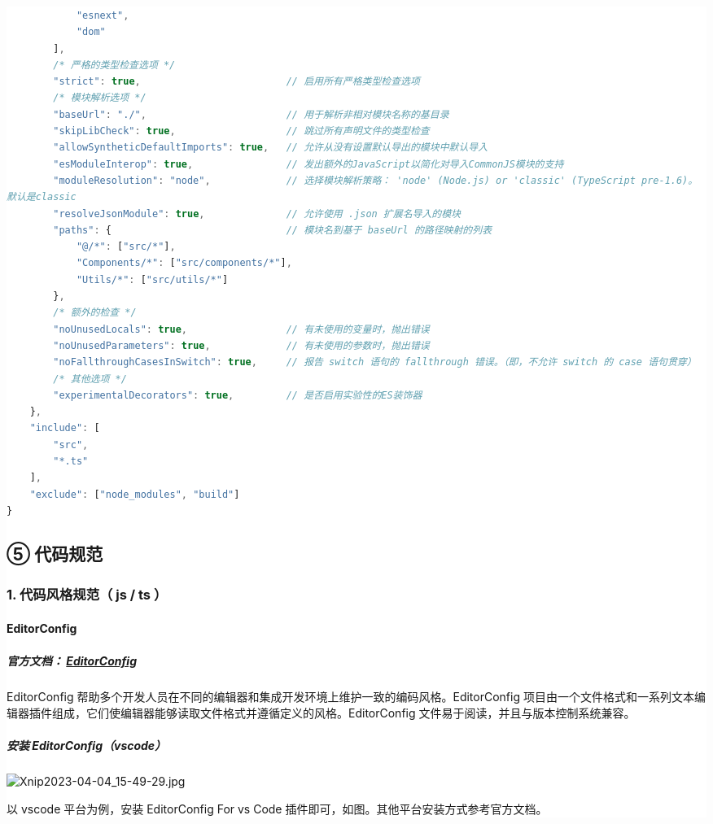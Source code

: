 ```js
            "esnext",
            "dom"
        ],
        /* 严格的类型检查选项 */
        "strict": true,                         // 启用所有严格类型检查选项
        /* 模块解析选项 */
        "baseUrl": "./",                        // 用于解析非相对模块名称的基目录
        "skipLibCheck": true,                   // 跳过所有声明文件的类型检查
        "allowSyntheticDefaultImports": true,   // 允许从没有设置默认导出的模块中默认导入
        "esModuleInterop": true,                // 发出额外的JavaScript以简化对导入CommonJS模块的支持
        "moduleResolution": "node",             // 选择模块解析策略： 'node' (Node.js) or 'classic' (TypeScript pre-1.6)。默认是classic
        "resolveJsonModule": true,              // 允许使用 .json 扩展名导入的模块
        "paths": {                              // 模块名到基于 baseUrl 的路径映射的列表
            "@/*": ["src/*"],
            "Components/*": ["src/components/*"],
            "Utils/*": ["src/utils/*"]
        },
        /* 额外的检查 */
        "noUnusedLocals": true,                 // 有未使用的变量时，抛出错误
        "noUnusedParameters": true,             // 有未使用的参数时，抛出错误
        "noFallthroughCasesInSwitch": true,     // 报告 switch 语句的 fallthrough 错误。（即，不允许 switch 的 case 语句贯穿）
        /* 其他选项 */
        "experimentalDecorators": true,         // 是否启用实验性的ES装饰器
    },
    "include": [
        "src",
        "*.ts"
    ],
    "exclude": ["node_modules", "build"]
}
```

## ⑤ 代码规范

### 1\. 代码风格规范（ js / ts ）

#### EditorConfig

##### 官方文档： [EditorConfig](https://editorconfig.org/)

EditorConfig 帮助多个开发人员在不同的编辑器和集成开发环境上维护一致的编码风格。EditorConfig 项目由一个文件格式和一系列文本编辑器插件组成，它们使编辑器能够读取文件格式并遵循定义的风格。EditorConfig 文件易于阅读，并且与版本控制系统兼容。

##### 安装 EditorConfig（vscode）

![Xnip2023-04-04_15-49-29.jpg](https://p3-juejin.byteimg.com/tos-cn-i-k3u1fbpfcp/ac08c0c3771346d3ad952f9cca59994f~tplv-k3u1fbpfcp-zoom-in-crop-mark:1512:0:0:0.awebp?)

以 vscode 平台为例，安装 EditorConfig For vs Code 插件即可，如图。其他平台安装方式参考官方文档。
